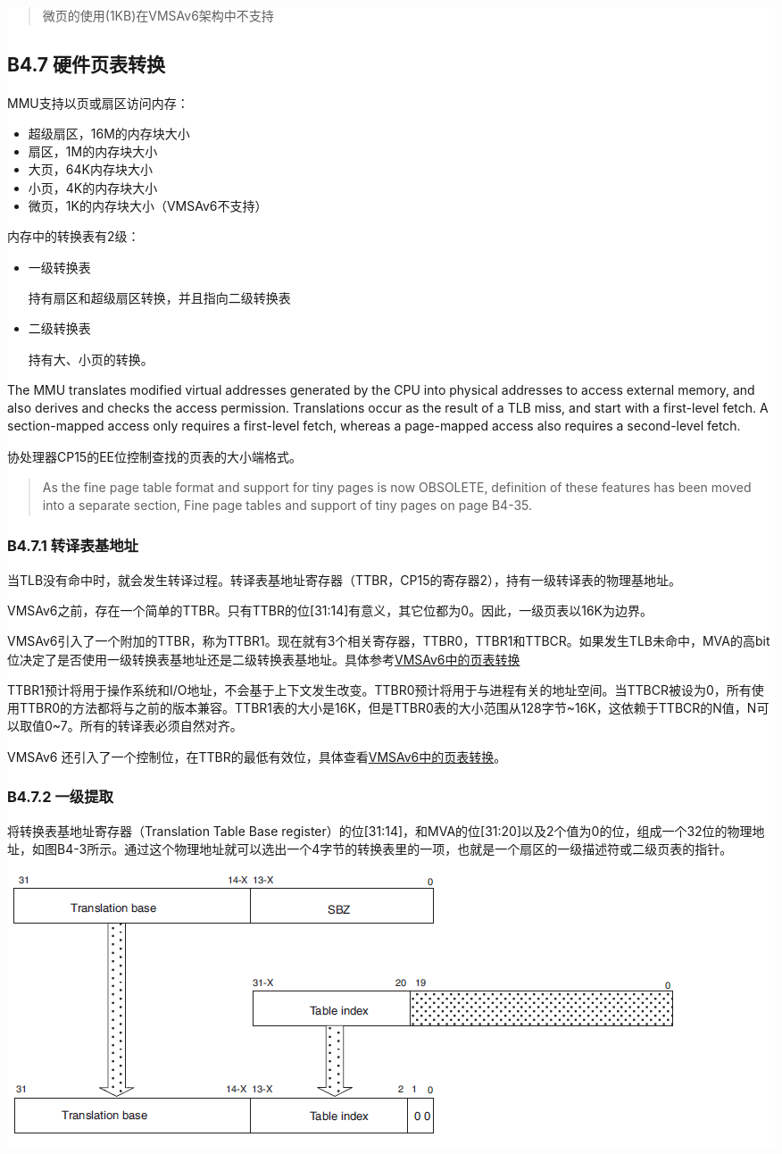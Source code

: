 > 微页的使用(1KB)在VMSAv6架构中不支持

<h2 id="B4.7">B4.7 硬件页表转换</h2>

MMU支持以页或扇区访问内存：

* 超级扇区，16M的内存块大小
* 扇区，1M的内存块大小
* 大页，64K内存块大小
* 小页，4K的内存块大小
* 微页，1K的内存块大小（VMSAv6不支持）

内存中的转换表有2级：

* 一级转换表

    持有扇区和超级扇区转换，并且指向二级转换表

* 二级转换表

    持有大、小页的转换。

The MMU translates modified virtual addresses generated by the CPU into physical addresses to access external memory, and also derives and checks the access permission. Translations occur as the result of a TLB miss, and start with a first-level fetch. A section-mapped access only requires a first-level fetch, whereas a page-mapped access also requires a second-level fetch.



协处理器CP15的EE位控制查找的页表的大小端格式。

> As the fine page table format and support for tiny pages is now OBSOLETE, definition of these features has been moved into a separate section, Fine page tables and support of tiny pages on page B4-35.

<h3 id="B4.7.1">B4.7.1 转译表基地址</h3>

当TLB没有命中时，就会发生转译过程。转译表基地址寄存器（TTBR，CP15的寄存器2），持有一级转译表的物理基地址。

VMSAv6之前，存在一个简单的TTBR。只有TTBR的位\[31:14\]有意义，其它位都为0。因此，一级页表以16K为边界。

VMSAv6引入了一个附加的TTBR，称为TTBR1。现在就有3个相关寄存器，TTBR0，TTBR1和TTBCR。如果发生TLB未命中，MVA的高bit位决定了是否使用一级转换表基地址还是二级转换表基地址。具体参考[VMSAv6中的页表转换](#4.7.3)

TTBR1预计将用于操作系统和I/O地址，不会基于上下文发生改变。TTBR0预计将用于与进程有关的地址空间。当TTBCR被设为0，所有使用TTBR0的方法都将与之前的版本兼容。TTBR1表的大小是16K，但是TTBR0表的大小范围从128字节~16K，这依赖于TTBCR的N值，N可以取值0~7。所有的转译表必须自然对齐。

VMSAv6 还引入了一个控制位，在TTBR的最低有效位，具体查看[VMSAv6中的页表转换](#4.7.3)。

<h3 id="B4.7.2">B4.7.2 一级提取</h3>

将转换表基地址寄存器（Translation Table Base register）的位\[31:14\]，和MVA的位[31:20]以及2个值为0的位，组成一个32位的物理地址，如图B4-3所示。通过这个物理地址就可以选出一个4字节的转换表里的一项，也就是一个扇区的一级描述符或二级页表的指针。

![ARM_ARM_B_4_3.PNG](https://raw.githubusercontent.com/tupelo-shen/my_test/master/doc/linux/arm-architecture/arm.com.sites/images/ARM_ARM_B_4_3.PNG)
